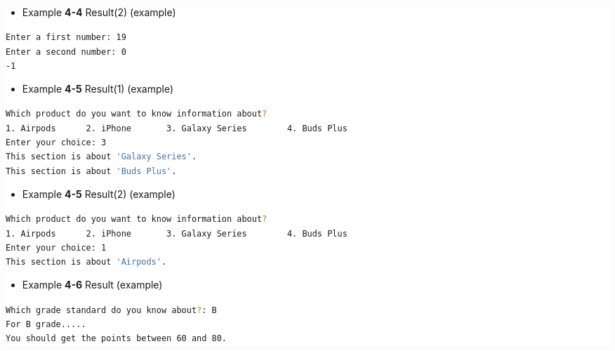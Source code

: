   * Example **4-4** Result(2) (example)
  ```bash
  Enter a first number: 19
  Enter a second number: 0
  -1
  
  ```
  
  
  * Example **4-5** Result(1) (example)
  ```bash
  Which product do you want to know information about?                                                                                  
  1. Airpods      2. iPhone       3. Galaxy Series        4. Buds Plus                                                                  
  Enter your choice: 3                                                                                                                  
  This section is about 'Galaxy Series'.                                                                                                
  This section is about 'Buds Plus'.         
  
  ```
  
  * Example **4-5** Result(2) (example)
  ```bash
  Which product do you want to know information about?                                                                                  
  1. Airpods      2. iPhone       3. Galaxy Series        4. Buds Plus                                                                  
  Enter your choice: 1                                                                                                               
  This section is about 'Airpods'.         
  
  ```
  
  * Example **4-6** Result (example)
  ```bash
  Which grade standard do you know about?: B
  For B grade.....
  You should get the points between 60 and 80.
  
  ```
  
